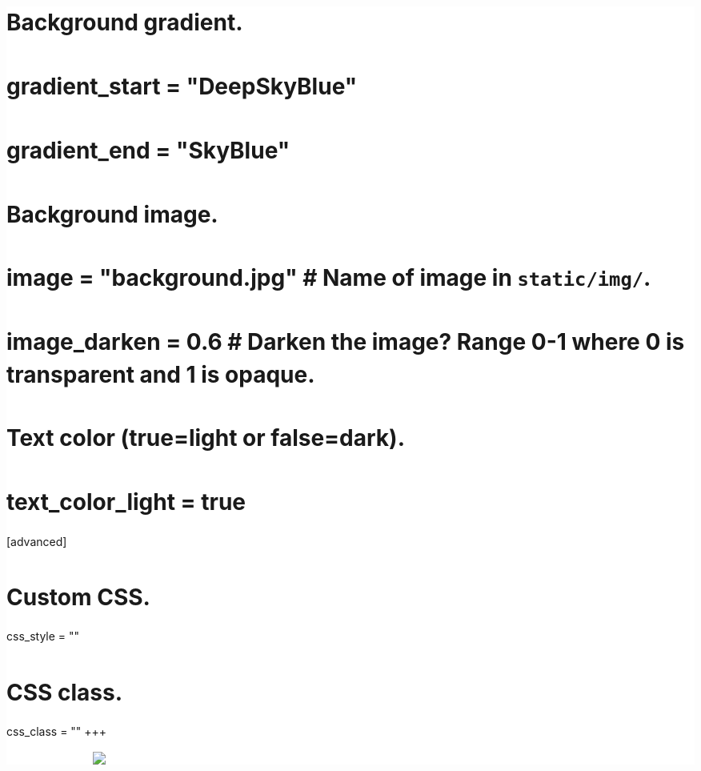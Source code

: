   # Background gradient.
  # gradient_start = "DeepSkyBlue"
  # gradient_end = "SkyBlue"
  
  # Background image.
  # image = "background.jpg"  # Name of image in `static/img/`.
  # image_darken = 0.6  # Darken the image? Range 0-1 where 0 is transparent and 1 is opaque.

  # Text color (true=light or false=dark).
  # text_color_light = true  
  
[advanced]
 # Custom CSS. 
 css_style = ""
 
 # CSS class.
 css_class = ""
+++


<head>
<meta name="viewport" content="width=device-width, initial-scale=1">
<style>
img {
  display: block;
  margin-left: auto;
  margin-right: auto;
}
</style>
</head>


<img src="featured.png" usemap="#image-map" width="75%" class="center">
<map name="image-map">
    <area href="../project/materialscreening/" alt="material screening" title="material screening" coords="10,300,240,590" shape="rect">
    <area href="../project/solvationandelectrifiedinterfaces/" alt="solvation &amp; electrified interfaces" title="solvation &amp; electrified interfaces" coords="250,300,550,590" shape="rect">
    <area href="../project/multiscalemodeling/" alt="kinetics &amp; mass transport" title="kinetics &amp; mass transport" coords="560,300,800,590" shape="rect">
</map>
